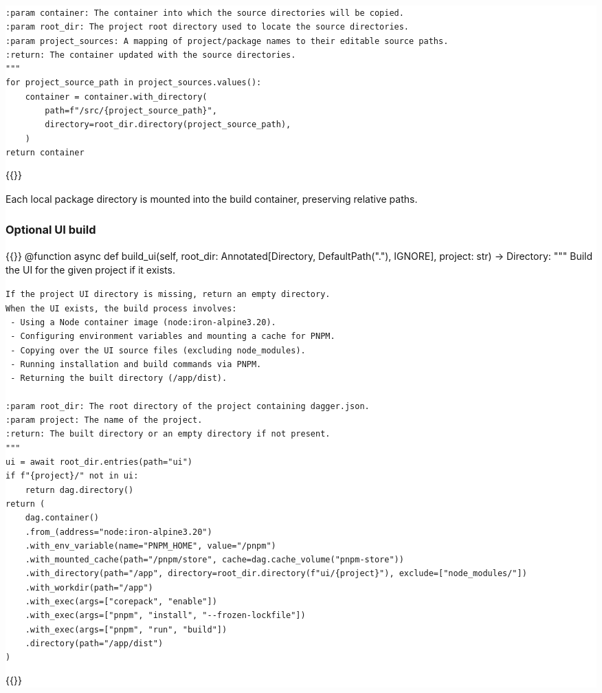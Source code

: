     :param container: The container into which the source directories will be copied.
    :param root_dir: The project root directory used to locate the source directories.
    :param project_sources: A mapping of project/package names to their editable source paths.
    :return: The container updated with the source directories.
    """
    for project_source_path in project_sources.values():
        container = container.with_directory(
            path=f"/src/{project_source_path}",
            directory=root_dir.directory(project_source_path),
        )
    return container
{{</highlight>}}

Each local package directory is mounted into the build container, preserving relative paths.

### Optional UI build

{{<highlight python>}}
@function
async def build_ui(self, root_dir: Annotated[Directory, DefaultPath("."), IGNORE], project: str) -> Directory:
    """
    Build the UI for the given project if it exists.

    If the project UI directory is missing, return an empty directory.
    When the UI exists, the build process involves:
     - Using a Node container image (node:iron-alpine3.20).
     - Configuring environment variables and mounting a cache for PNPM.
     - Copying over the UI source files (excluding node_modules).
     - Running installation and build commands via PNPM.
     - Returning the built directory (/app/dist).

    :param root_dir: The root directory of the project containing dagger.json.
    :param project: The name of the project.
    :return: The built directory or an empty directory if not present.
    """
    ui = await root_dir.entries(path="ui")
    if f"{project}/" not in ui:
        return dag.directory()
    return (
        dag.container()
        .from_(address="node:iron-alpine3.20")
        .with_env_variable(name="PNPM_HOME", value="/pnpm")
        .with_mounted_cache(path="/pnpm/store", cache=dag.cache_volume("pnpm-store"))
        .with_directory(path="/app", directory=root_dir.directory(f"ui/{project}"), exclude=["node_modules/"])
        .with_workdir(path="/app")
        .with_exec(args=["corepack", "enable"])
        .with_exec(args=["pnpm", "install", "--frozen-lockfile"])
        .with_exec(args=["pnpm", "run", "build"])
        .directory(path="/app/dist")
    )
{{</highlight>}}

